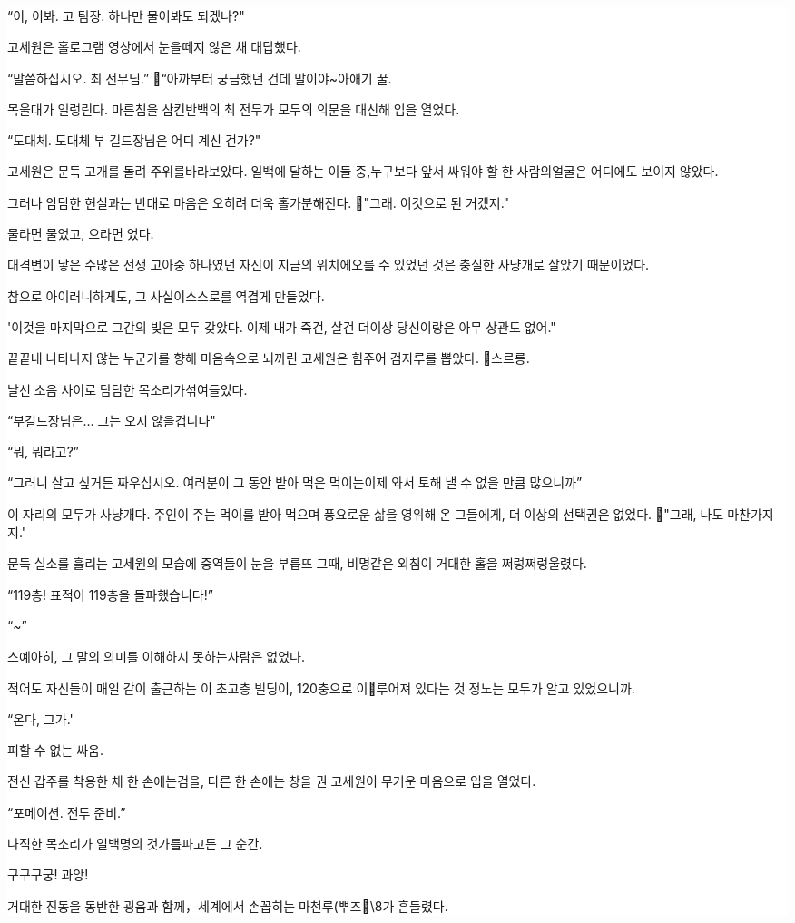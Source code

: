 “이, 이봐. 고 팀장. 하나만 물어봐도 되겠나?"

고세원은 홀로그램 영상에서 눈을떼지 않은 채 대답했다.

“말씀하십시오. 최 전무님.”
“아까부터 궁금했던 건데 말이야~아애기
꿀.

목울대가 일렁린다. 마른침을 삼킨반백의 최 전무가 모두의 의문을 대신해 입을 열었다.

“도대체. 도대체 부 길드장님은 어디 계신 건가?"

고세원은 문득 고개를 돌려 주위를바라보았다. 일백에 달하는 이들 중,누구보다 앞서 싸워야 할 한 사람의얼굴은 어디에도 보이지 않았다.

그러나 암담한 현실과는 반대로 마음은 오히려 더욱 홀가분해진다.
"그래. 이것으로 된 거겠지."

물라면 물었고, 으라면 었다.

대격변이 낳은 수많은 전쟁 고아중 하나였던 자신이 지금의 위치에오를 수 있었던 것은 충실한 사냥개로 살았기 때문이었다.

참으로 아이러니하게도, 그 사실이스스로를 역겹게 만들었다.

'이것을 마지막으로 그간의 빚은 모두 갖았다. 이제 내가 죽건, 살건 더이상 당신이랑은 아무 상관도 없어."

끝끝내 나타나지 않는 누군가를 향해 마음속으로 뇌까린 고세원은 힘주어 검자루를 뽑았다.
스르릉.

날선 소음 사이로 담담한 목소리가섞여들었다.

“부길드장님은… 그는 오지 않을겁니다"

“뭐, 뭐라고?”

“그러니 살고 싶거든 짜우십시오.
여러분이 그 동안 받아 먹은 먹이는이제 와서 토해 낼 수 없을 만큼 많으니까”

이 자리의 모두가 사냥개다. 주인이 주는 먹이를 받아 먹으며 풍요로운 삶을 영위해 온 그들에게, 더 이상의 선택권은 없었다.
"그래, 나도 마찬가지지.'

문득 실소를 흘리는 고세원의 모습에 중역들이 눈을 부릅뜨 그때, 비명같은 외침이 거대한 홀을 쩌렁쩌렁울렸다.

“119층! 표적이 119층을 돌파했습니다!”

“~”

스예아히,
그 말의 의미를 이해하지 못하는사람은 없었다.

적어도 자신들이 매일 같이 출근하는 이 초고층 빌딩이, 120충으로 이루어져 있다는 것 정노는 모두가 알고 있었으니까.

“온다, 그가.'

피할 수 없는 싸움.

전신 갑주를 착용한 채 한 손에는검을, 다른 한 손에는 창을 권 고세원이 무거운 마음으로 입을 열었다.

“포메이션. 전투 준비.”

나직한 목소리가 일백명의 것가를파고든 그 순간.

구구구궁! 과앙!

거대한 진동을 동반한 굉음과 함께，세계에서 손꼽히는 마천루(뿌즈\8가 흔들렸다.
